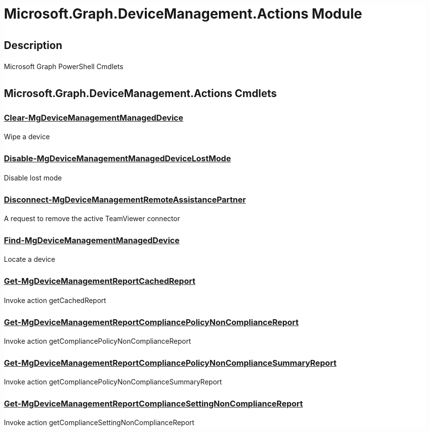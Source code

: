 ﻿---
Module Name: Microsoft.Graph.DeviceManagement.Actions
Module Guid: cb417da7-4b4e-47ed-9b24-1c76d7145cd3
Download Help Link: https://docs.microsoft.com/en-us/powershell/module/microsoft.graph.devicemanagement.actions
Help Version: 1.0.0.0
Locale: en-US
---

# Microsoft.Graph.DeviceManagement.Actions Module
## Description
Microsoft Graph PowerShell Cmdlets

## Microsoft.Graph.DeviceManagement.Actions Cmdlets
### [Clear-MgDeviceManagementManagedDevice](Clear-MgDeviceManagementManagedDevice.md)
Wipe a device

### [Disable-MgDeviceManagementManagedDeviceLostMode](Disable-MgDeviceManagementManagedDeviceLostMode.md)
Disable lost mode

### [Disconnect-MgDeviceManagementRemoteAssistancePartner](Disconnect-MgDeviceManagementRemoteAssistancePartner.md)
A request to remove the active TeamViewer connector

### [Find-MgDeviceManagementManagedDevice](Find-MgDeviceManagementManagedDevice.md)
Locate a device

### [Get-MgDeviceManagementReportCachedReport](Get-MgDeviceManagementReportCachedReport.md)
Invoke action getCachedReport

### [Get-MgDeviceManagementReportCompliancePolicyNonComplianceReport](Get-MgDeviceManagementReportCompliancePolicyNonComplianceReport.md)
Invoke action getCompliancePolicyNonComplianceReport

### [Get-MgDeviceManagementReportCompliancePolicyNonComplianceSummaryReport](Get-MgDeviceManagementReportCompliancePolicyNonComplianceSummaryReport.md)
Invoke action getCompliancePolicyNonComplianceSummaryReport

### [Get-MgDeviceManagementReportComplianceSettingNonComplianceReport](Get-MgDeviceManagementReportComplianceSettingNonComplianceReport.md)
Invoke action getComplianceSettingNonComplianceReport
